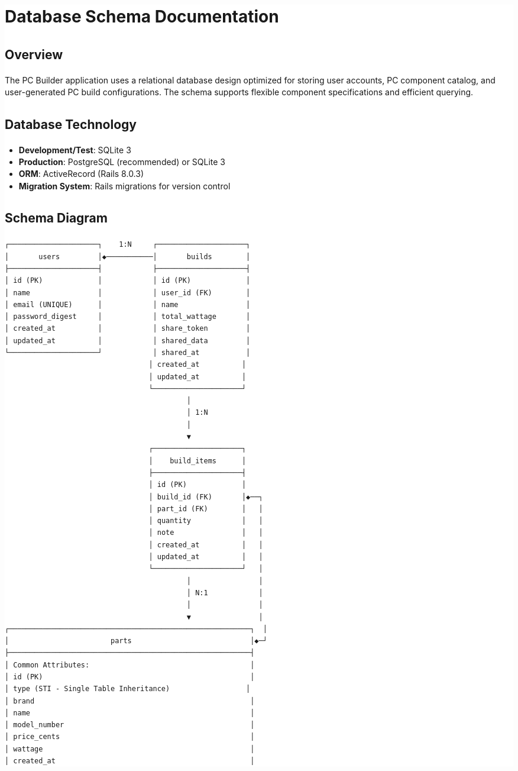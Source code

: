# Database Schema Documentation

## Overview

The PC Builder application uses a relational database design optimized for storing user accounts, PC component catalog, and user-generated PC build configurations. The schema supports flexible component specifications and efficient querying.

## Database Technology

- **Development/Test**: SQLite 3
- **Production**: PostgreSQL (recommended) or SQLite 3
- **ORM**: ActiveRecord (Rails 8.0.3)
- **Migration System**: Rails migrations for version control

## Schema Diagram

```
┌─────────────────────┐    1:N     ┌─────────────────────┐
│       users         │◆───────────│       builds        │
├─────────────────────┤            ├─────────────────────┤
│ id (PK)             │            │ id (PK)             │
│ name                │            │ user_id (FK)        │
│ email (UNIQUE)      │            │ name                │
│ password_digest     │            │ total_wattage       │
│ created_at          │            │ share_token         │
│ updated_at          │            │ shared_data         │
└─────────────────────┘            │ shared_at           │
                                  │ created_at          │
                                  │ updated_at          │
                                  └─────────────────────┘
                                           │
                                           │ 1:N
                                           │
                                           ▼
                                  ┌─────────────────────┐
                                  │    build_items      │
                                  ├─────────────────────┤
                                  │ id (PK)             │
                                  │ build_id (FK)       │◆──┐
                                  │ part_id (FK)        │   │
                                  │ quantity            │   │
                                  │ note                │   │
                                  │ created_at          │   │
                                  │ updated_at          │   │
                                  └─────────────────────┘   │
                                           │                │
                                           │ N:1            │
                                           │                │
                                           ▼                │
┌─────────────────────────────────────────────────────────┐  │
│                        parts                            │◆─┘
├─────────────────────────────────────────────────────────┤
│ Common Attributes:                                      │
│ id (PK)                                                 │
│ type (STI - Single Table Inheritance)                  │
│ brand                                                   │
│ name                                                    │
│ model_number                                            │
│ price_cents                                             │
│ wattage                                                 │
│ created_at                                              │
```